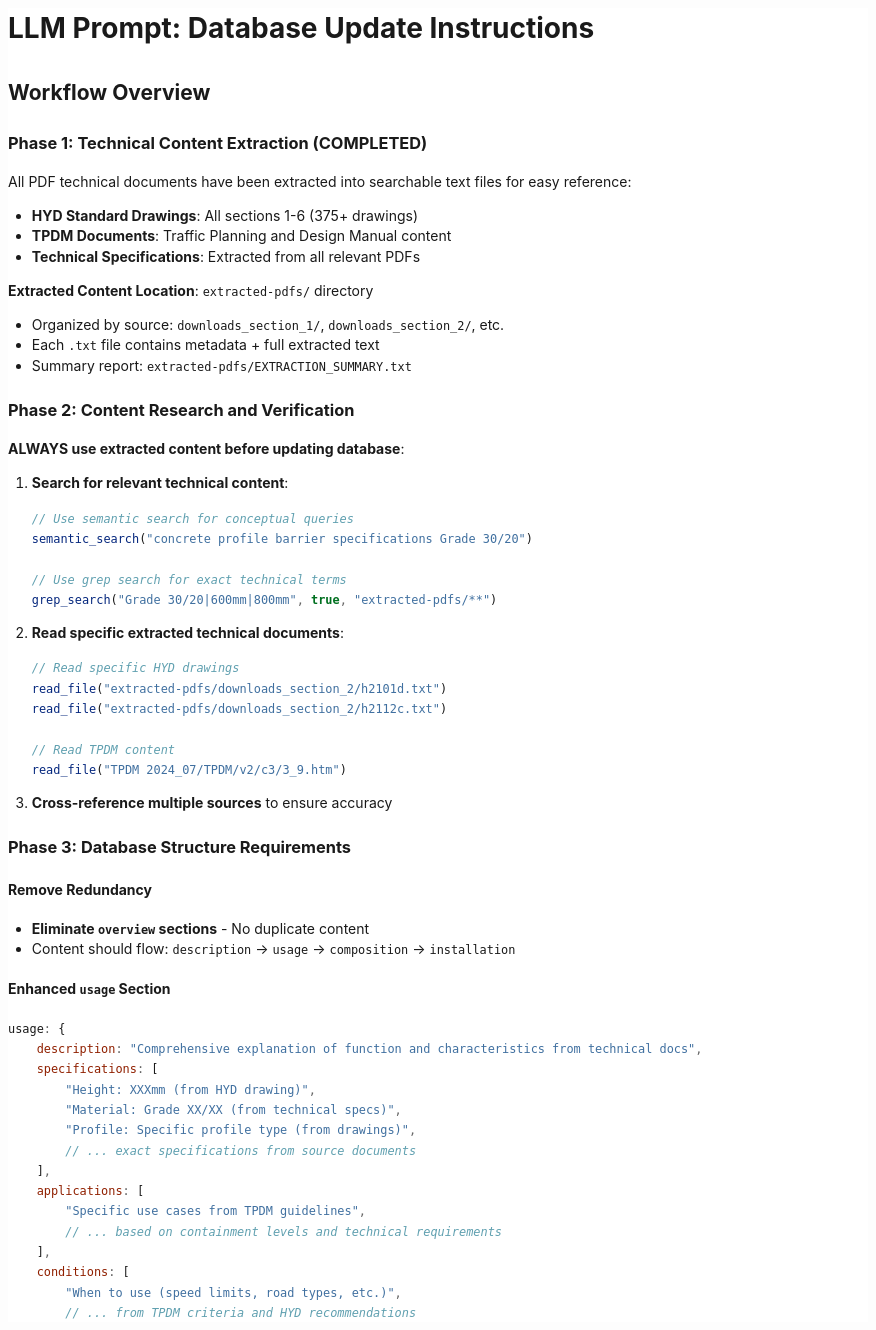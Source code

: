 # LLM Prompt: Database Update Instructions

## Workflow Overview

### Phase 1: Technical Content Extraction (COMPLETED)
All PDF technical documents have been extracted into searchable text files for easy reference:

- **HYD Standard Drawings**: All sections 1-6 (375+ drawings)
- **TPDM Documents**: Traffic Planning and Design Manual content 
- **Technical Specifications**: Extracted from all relevant PDFs

**Extracted Content Location**: `extracted-pdfs/` directory
- Organized by source: `downloads_section_1/`, `downloads_section_2/`, etc.
- Each `.txt` file contains metadata + full extracted text
- Summary report: `extracted-pdfs/EXTRACTION_SUMMARY.txt`

### Phase 2: Content Research and Verification

**ALWAYS use extracted content before updating database**:

1. **Search for relevant technical content**:
   ```javascript
   // Use semantic search for conceptual queries
   semantic_search("concrete profile barrier specifications Grade 30/20")
   
   // Use grep search for exact technical terms
   grep_search("Grade 30/20|600mm|800mm", true, "extracted-pdfs/**")
   ```

2. **Read specific extracted technical documents**:
   ```javascript
   // Read specific HYD drawings
   read_file("extracted-pdfs/downloads_section_2/h2101d.txt")
   read_file("extracted-pdfs/downloads_section_2/h2112c.txt")
   
   // Read TPDM content 
   read_file("TPDM 2024_07/TPDM/v2/c3/3_9.htm")
   ```

3. **Cross-reference multiple sources** to ensure accuracy

### Phase 3: Database Structure Requirements

#### Remove Redundancy
- **Eliminate `overview` sections** - No duplicate content
- Content should flow: `description` → `usage` → `composition` → `installation`

#### Enhanced `usage` Section
```javascript
usage: {
    description: "Comprehensive explanation of function and characteristics from technical docs",
    specifications: [
        "Height: XXXmm (from HYD drawing)",
        "Material: Grade XX/XX (from technical specs)",
        "Profile: Specific profile type (from drawings)",
        // ... exact specifications from source documents
    ],
    applications: [
        "Specific use cases from TPDM guidelines",
        // ... based on containment levels and technical requirements
    ],
    conditions: [
        "When to use (speed limits, road types, etc.)",
        // ... from TPDM criteria and HYD recommendations
```